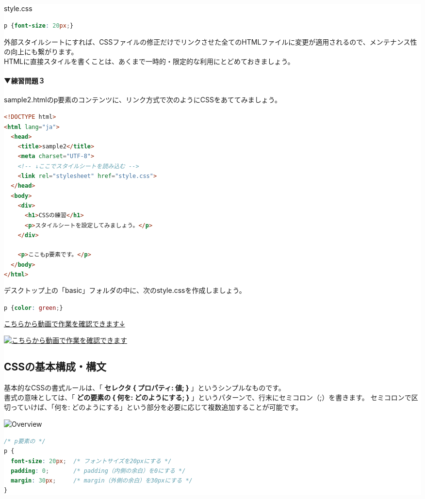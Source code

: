 style.css

```css
p {font-size: 20px;}

```

外部スタイルシートにすれば、CSSファイルの修正だけでリンクさせた全てのHTMLファイルに変更が適用されるので、メンテナンス性の向上にも繋がります。  
HTMLに直接スタイルを書くことは、あくまで一時的・限定的な利用にとどめておきましょう。

#### ▼練習問題３
sample2.htmlのp要素のコンテンツに、リンク方式で次のようにCSSをあててみましょう。

```html
<!DOCTYPE html>
<html lang="ja">
  <head>
    <title>sample2</title>
    <meta charset="UTF-8">
    <!-- ↓ここでスタイルシートを読み込む -->
    <link rel="stylesheet" href="style.css">
  </head>
  <body>
    <div>
      <h1>CSSの練習</h1>
      <p>スタイルシートを設定してみましょう。</p>
    </div>

    <p>ここもp要素です。</p>
  </body>
</html>
```

デスクトップ上の「basic」フォルダの中に、次のstyle.cssを作成しましょう。

```css
p {color: green;}
```
[こちらから動画で作業を確認できます↓](https://youtu.be/-1qdLuqBiOA)

[![こちらから動画で作業を確認できます](https://img.youtube.com/vi/-1qdLuqBiOA/0.jpg)](https://www.youtube.com/watch?v=-1qdLuqBiOA)

## CSSの基本構成・構文
基本的なCSSの書式ルールは、「 **セレクタ { プロパティ: 値; }** 」というシンプルなものです。  
書式の意味としては、「 **どの要素の { 何を: どのようにする; }** 」というパターンで、行末にセミコロン（;）を書きます。
セミコロンで区切っていけば、「何を: どのようにする」という部分を必要に応じて複数追加することが可能です。

<img src="http://hackers.nexseed.net/images/curriculum_images/css_1.png" alt="Overview" style="width: 80%;">

```css
/* p要素の */
p {
  font-size: 20px;  /* フォントサイズを20pxにする */
  padding: 0;       /* padding（内側の余白）を0にする */
  margin: 30px;     /* margin（外側の余白）を30pxにする */
}
```
